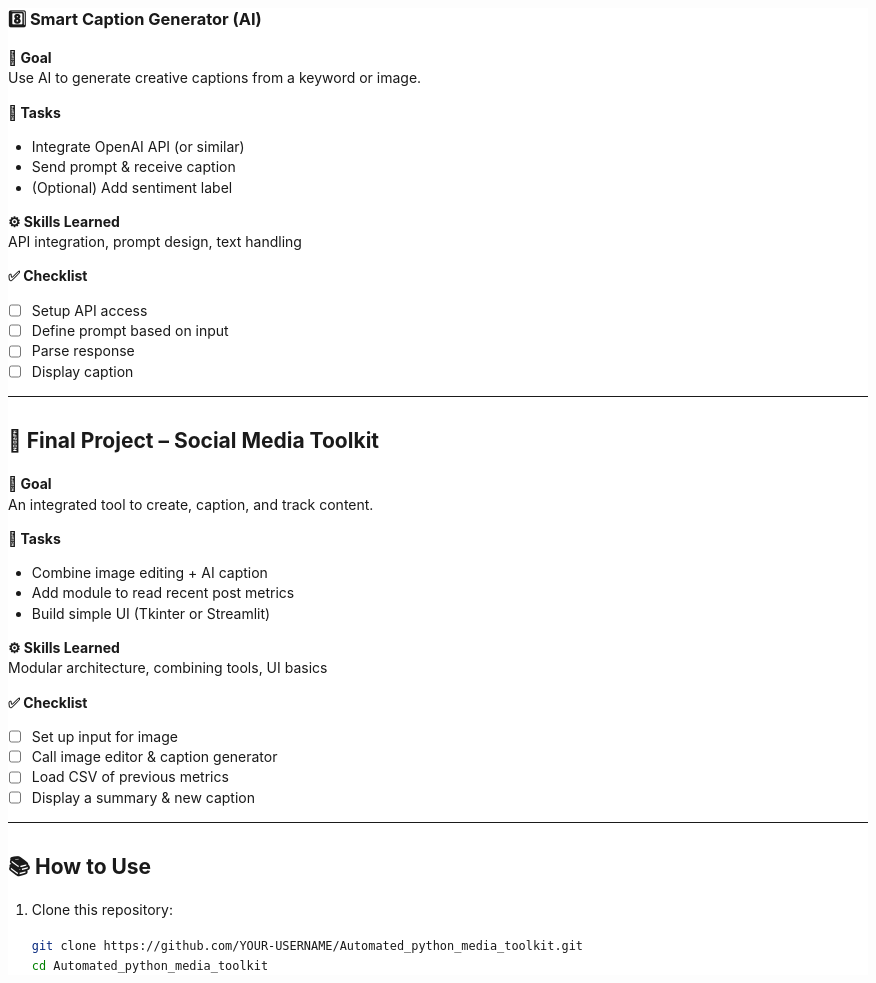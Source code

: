 
### 8️⃣ **Smart Caption Generator (AI)**

**🎯 Goal**  
Use AI to generate creative captions from a keyword or image.

**🧩 Tasks**
- Integrate OpenAI API (or similar)
- Send prompt & receive caption
- (Optional) Add sentiment label

**⚙️ Skills Learned**  
API integration, prompt design, text handling

**✅ Checklist**
- [ ] Setup API access
- [ ] Define prompt based on input
- [ ] Parse response
- [ ] Display caption

---

## 🎯 Final Project – Social Media Toolkit

**🎯 Goal**  
An integrated tool to create, caption, and track content.

**🧩 Tasks**
- Combine image editing + AI caption
- Add module to read recent post metrics
- Build simple UI (Tkinter or Streamlit)

**⚙️ Skills Learned**  
Modular architecture, combining tools, UI basics

**✅ Checklist**
- [ ] Set up input for image
- [ ] Call image editor & caption generator
- [ ] Load CSV of previous metrics
- [ ] Display a summary & new caption

---

## 📚 How to Use

1. Clone this repository:
   ```bash
   git clone https://github.com/YOUR-USERNAME/Automated_python_media_toolkit.git
   cd Automated_python_media_toolkit
